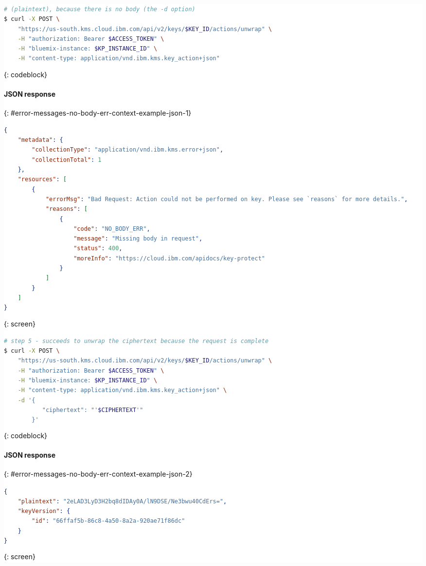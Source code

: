 ```sh
# (plaintext), because there is no body (the -d option)
$ curl -X POST \
    "https://us-south.kms.cloud.ibm.com/api/v2/keys/$KEY_ID/actions/unwrap" \
    -H "authorization: Bearer $ACCESS_TOKEN" \
    -H "bluemix-instance: $KP_INSTANCE_ID" \
    -H "content-type: application/vnd.ibm.kms.key_action+json"
```
{: codeblock}

#### JSON response
{: #error-messages-no-body-err-context-example-json-1}

```json
{
    "metadata": {
        "collectionType": "application/vnd.ibm.kms.error+json",
        "collectionTotal": 1
    },
    "resources": [
        {
            "errorMsg": "Bad Request: Action could not be performed on key. Please see `reasons` for more details.",
            "reasons": [
                {
                    "code": "NO_BODY_ERR",
                    "message": "Missing body in request",
                    "status": 400,
                    "moreInfo": "https://cloud.ibm.com/apidocs/key-protect"
                }
            ]
        }
    ]
}
```
{: screen}

```sh
# step 5 - succeeds to unwrap the ciphertext because the request is complete
$ curl -X POST \
    "https://us-south.kms.cloud.ibm.com/api/v2/keys/$KEY_ID/actions/unwrap" \
    -H "authorization: Bearer $ACCESS_TOKEN" \
    -H "bluemix-instance: $KP_INSTANCE_ID" \
    -H "content-type: application/vnd.ibm.kms.key_action+json" \
    -d '{
           "ciphertext": "'$CIPHERTEXT'"
        }'
```
{: codeblock}

#### JSON response
{: #error-messages-no-body-err-context-example-json-2}

```json
{
    "plaintext": "2eLAD3LyD3H2bq8dIDAy0A/lN9DSE/Ne3bwu40CdErs=",
    "keyVersion": {
        "id": "66ffaf5b-86c8-4a50-8a2a-920ae71f86dc"
    }
}
```
{: screen}
